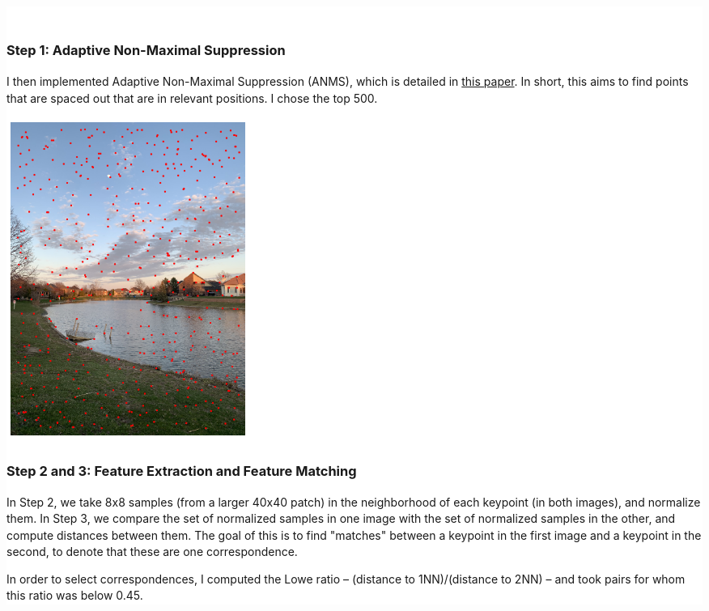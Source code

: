 <br>

### Step 1: Adaptive Non-Maximal Suppression

I then implemented Adaptive Non-Maximal Suppression (ANMS), which is detailed in [this paper](https://inst.eecs.berkeley.edu/~cs194-26/sp20/Papers/MOPS.pdf). In short, this aims to find points that are spaced out that are in relevant positions. I chose the top 500.

<img src='anms.png' width=300>

<br>

### Step 2 and 3: Feature Extraction and Feature Matching

In Step 2, we take 8x8 samples (from a larger 40x40 patch) in the neighborhood of each keypoint (in both images), and normalize them. In Step 3, we compare the set of normalized samples in one image with the set of normalized samples in the other, and compute distances between them. The goal of this is to find "matches" between a keypoint in the first image and a keypoint in the second, to denote that these are one correspondence.

In order to select correspondences, I computed the Lowe ratio – (distance to 1NN)/(distance to 2NN) – and took pairs for whom this ratio was below 0.45.
